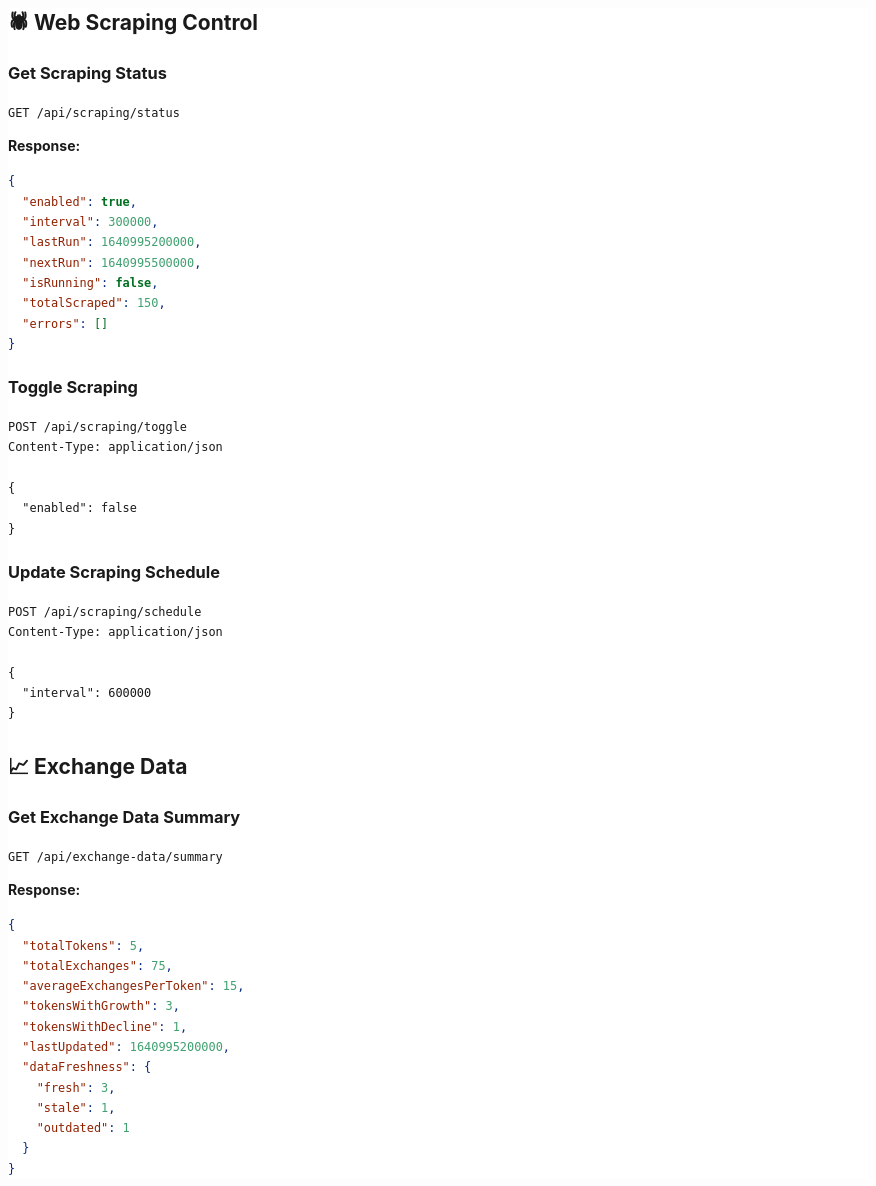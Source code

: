 ## 🕷️ Web Scraping Control

### Get Scraping Status
```http
GET /api/scraping/status
```

**Response:**
```json
{
  "enabled": true,
  "interval": 300000,
  "lastRun": 1640995200000,
  "nextRun": 1640995500000,
  "isRunning": false,
  "totalScraped": 150,
  "errors": []
}
```

### Toggle Scraping
```http
POST /api/scraping/toggle
Content-Type: application/json

{
  "enabled": false
}
```

### Update Scraping Schedule
```http
POST /api/scraping/schedule
Content-Type: application/json

{
  "interval": 600000
}
```

## 📈 Exchange Data

### Get Exchange Data Summary
```http
GET /api/exchange-data/summary
```

**Response:**
```json
{
  "totalTokens": 5,
  "totalExchanges": 75,
  "averageExchangesPerToken": 15,
  "tokensWithGrowth": 3,
  "tokensWithDecline": 1,
  "lastUpdated": 1640995200000,
  "dataFreshness": {
    "fresh": 3,
    "stale": 1,
    "outdated": 1
  }
}
```
